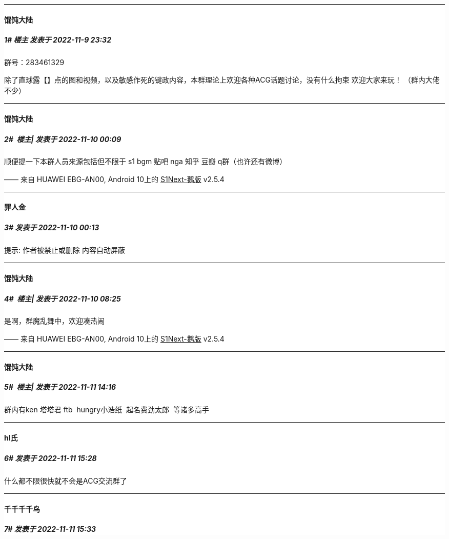 ﻿
*****

####  馄饨大陆  
##### 1#       楼主       发表于 2022-11-9 23:32

群号：283461329

除了直球露【】点的图和视频，以及敏感作死的键政内容，本群理论上欢迎各种ACG话题讨论，没有什么拘束
欢迎大家来玩！
（群内大佬不少）

*****

####  馄饨大陆  
##### 2#         楼主| 发表于 2022-11-10 00:09

顺便提一下本群人员来源包括但不限于
s1 bgm 贴吧 nga 知乎 豆瓣 q群（也许还有微博）

—— 来自 HUAWEI EBG-AN00, Android 10上的 [S1Next-鹅版](https://github.com/ykrank/S1-Next/releases) v2.5.4

*****

####  罪人金  
##### 3#       发表于 2022-11-10 00:13

提示: 作者被禁止或删除 内容自动屏蔽

*****

####  馄饨大陆  
##### 4#         楼主| 发表于 2022-11-10 08:25

是啊，群魔乱舞中，欢迎凑热闹

—— 来自 HUAWEI EBG-AN00, Android 10上的 [S1Next-鹅版](https://github.com/ykrank/S1-Next/releases) v2.5.4

*****

####  馄饨大陆  
##### 5#         楼主| 发表于 2022-11-11 14:16

群内有ken 塔塔君 ftb  hungry小浩纸  起名费劲太郎  等诸多高手

*****

####  hl氏  
##### 6#       发表于 2022-11-11 15:28

什么都不限很快就不会是ACG交流群了

*****

####  千千千千鸟  
##### 7#       发表于 2022-11-11 15:33
